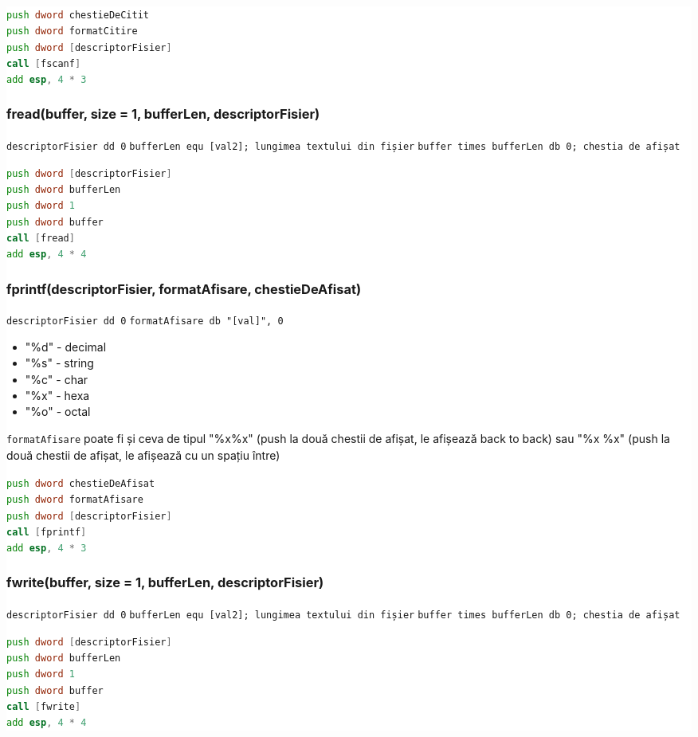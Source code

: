 ```asm
push dword chestieDeCitit
push dword formatCitire
push dword [descriptorFisier]
call [fscanf]
add esp, 4 * 3
```

### fread(buffer, size = 1, bufferLen, descriptorFisier)
`descriptorFisier dd 0`
`bufferLen equ [val2]; lungimea textului din fișier`
`buffer times bufferLen db 0; chestia de afișat`

```asm
push dword [descriptorFisier]
push dword bufferLen
push dword 1
push dword buffer
call [fread]
add esp, 4 * 4
```

### fprintf(descriptorFisier, formatAfisare, chestieDeAfisat)
`descriptorFisier dd 0`
`formatAfisare db "[val]", 0`
- "%d" - decimal
- "%s" - string
- "%c" - char
- "%x" - hexa
- "%o" - octal

`formatAfisare` poate fi și ceva de tipul "%x%x" (push la două chestii de afișat, le afișează back to back) sau "%x %x" (push la două chestii de afișat, le afișează cu un spațiu între)

```asm
push dword chestieDeAfisat
push dword formatAfisare
push dword [descriptorFisier]
call [fprintf]
add esp, 4 * 3
```

### fwrite(buffer, size = 1, bufferLen, descriptorFisier)
`descriptorFisier dd 0`
`bufferLen equ [val2]; lungimea textului din fișier`
`buffer times bufferLen db 0; chestia de afișat`

```asm
push dword [descriptorFisier]
push dword bufferLen
push dword 1
push dword buffer
call [fwrite]
add esp, 4 * 4
```
